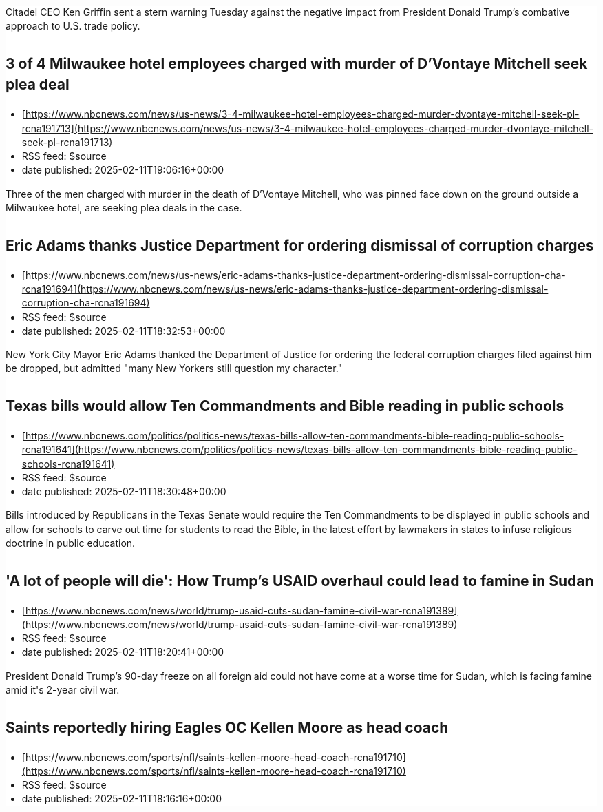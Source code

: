 Citadel CEO Ken Griffin sent a stern warning Tuesday against the negative impact from President Donald Trump’s combative approach to U.S. trade policy.

## 3 of 4 Milwaukee hotel employees charged with murder of D’Vontaye Mitchell seek plea deal
 - [https://www.nbcnews.com/news/us-news/3-4-milwaukee-hotel-employees-charged-murder-dvontaye-mitchell-seek-pl-rcna191713](https://www.nbcnews.com/news/us-news/3-4-milwaukee-hotel-employees-charged-murder-dvontaye-mitchell-seek-pl-rcna191713)
 - RSS feed: $source
 - date published: 2025-02-11T19:06:16+00:00

Three of the men charged with murder in the death of D’Vontaye Mitchell, who was pinned face down on the ground outside a Milwaukee hotel, are seeking plea deals in the case.

## Eric Adams thanks Justice Department for ordering dismissal of corruption charges
 - [https://www.nbcnews.com/news/us-news/eric-adams-thanks-justice-department-ordering-dismissal-corruption-cha-rcna191694](https://www.nbcnews.com/news/us-news/eric-adams-thanks-justice-department-ordering-dismissal-corruption-cha-rcna191694)
 - RSS feed: $source
 - date published: 2025-02-11T18:32:53+00:00

New York City Mayor Eric Adams thanked the Department of Justice for ordering the federal corruption charges filed against him be dropped, but admitted "many New Yorkers still question my character."

## Texas bills would allow Ten Commandments and Bible reading in public schools
 - [https://www.nbcnews.com/politics/politics-news/texas-bills-allow-ten-commandments-bible-reading-public-schools-rcna191641](https://www.nbcnews.com/politics/politics-news/texas-bills-allow-ten-commandments-bible-reading-public-schools-rcna191641)
 - RSS feed: $source
 - date published: 2025-02-11T18:30:48+00:00

Bills introduced by Republicans in the Texas Senate would require the Ten Commandments to be displayed in public schools and allow for schools to carve out time for students to read the Bible, in the latest effort by lawmakers in states to infuse religious doctrine in public education.

## 'A lot of people will die': How Trump’s USAID overhaul could lead to famine in Sudan
 - [https://www.nbcnews.com/news/world/trump-usaid-cuts-sudan-famine-civil-war-rcna191389](https://www.nbcnews.com/news/world/trump-usaid-cuts-sudan-famine-civil-war-rcna191389)
 - RSS feed: $source
 - date published: 2025-02-11T18:20:41+00:00

President Donald Trump’s 90-day freeze on all foreign aid could not have come at a worse time for Sudan, which is facing famine amid it's 2-year civil war.

## Saints reportedly hiring Eagles OC Kellen Moore as head coach
 - [https://www.nbcnews.com/sports/nfl/saints-kellen-moore-head-coach-rcna191710](https://www.nbcnews.com/sports/nfl/saints-kellen-moore-head-coach-rcna191710)
 - RSS feed: $source
 - date published: 2025-02-11T18:16:16+00:00
